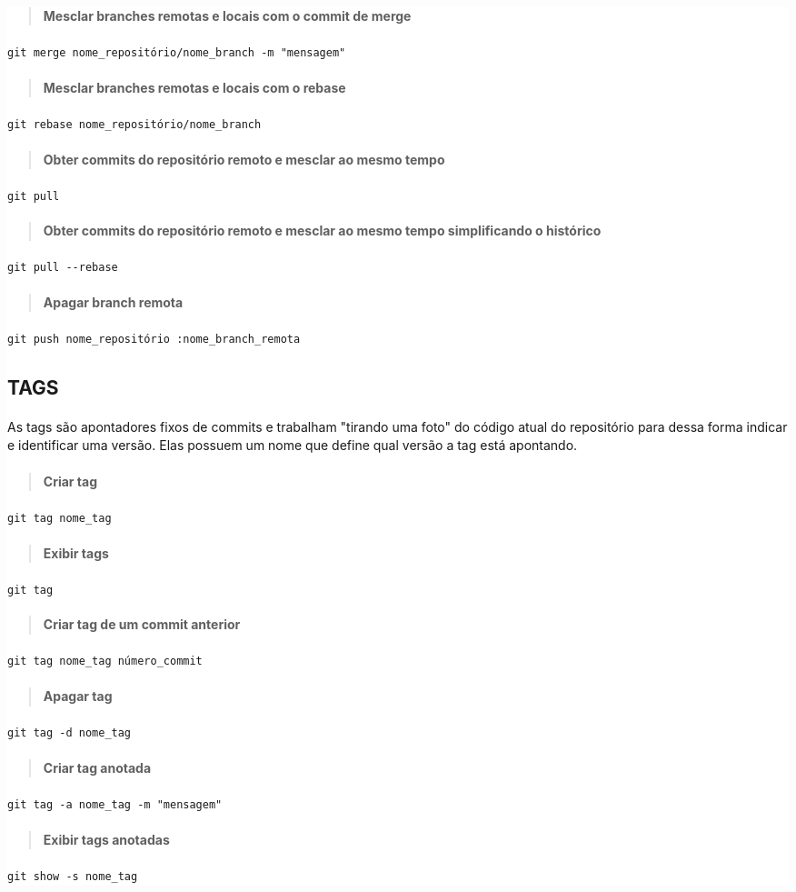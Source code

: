 > #### Mesclar branches remotas e locais com o commit de merge
```
git merge nome_repositório/nome_branch -m "mensagem"
```

> #### Mesclar branches remotas e locais com o rebase
```
git rebase nome_repositório/nome_branch
```

> #### Obter commits do repositório remoto e mesclar ao mesmo tempo
```
git pull
```

> #### Obter commits do repositório remoto e mesclar ao mesmo tempo simplificando o histórico
```
git pull --rebase
```

> #### Apagar branch remota
```
git push nome_repositório :nome_branch_remota
```

## TAGS
As tags são apontadores fixos de commits e trabalham "tirando uma foto" do código atual do repositório para dessa forma indicar e identificar uma versão. Elas possuem um nome
que define qual versão a tag está apontando.

> #### Criar tag
```
git tag nome_tag
```

> #### Exibir tags
```
git tag 
```

> #### Criar tag de um commit anterior
```
git tag nome_tag número_commit
```

> #### Apagar tag 
```
git tag -d nome_tag 
```

> #### Criar tag anotada
```
git tag -a nome_tag -m "mensagem" 
```

> #### Exibir tags anotadas
```
git show -s nome_tag 
```
